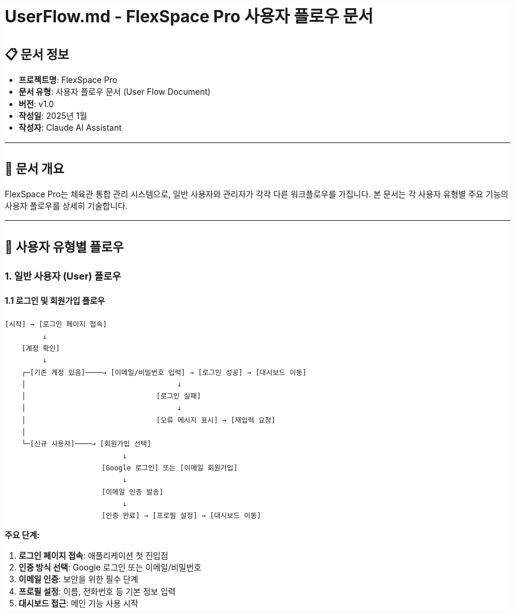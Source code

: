 # UserFlow.md - FlexSpace Pro 사용자 플로우 문서

## 📋 문서 정보

- **프로젝트명**: FlexSpace Pro
- **문서 유형**: 사용자 플로우 문서 (User Flow Document)
- **버전**: v1.0
- **작성일**: 2025년 1월
- **작성자**: Claude AI Assistant

---

## 🎯 문서 개요

FlexSpace Pro는 체육관 통합 관리 시스템으로, 일반 사용자와 관리자가 각각 다른 워크플로우를 가집니다. 본 문서는 각 사용자 유형별 주요 기능의 사용자 플로우를 상세히 기술합니다.

---

## 👥 사용자 유형별 플로우

### 1. 일반 사용자 (User) 플로우

#### 1.1 로그인 및 회원가입 플로우

```
[시작] → [로그인 페이지 접속]
         ↓
    [계정 확인]
         ↓
    ┌─[기존 계정 있음]────→ [이메일/비밀번호 입력] → [로그인 성공] → [대시보드 이동]
    │                                    ↓
    │                               [로그인 실패]
    │                                    ↓
    │                               [오류 메시지 표시] → [재입력 요청]
    │
    └─[신규 사용자]────→ [회원가입 선택]
                            ↓
                       [Google 로그인] 또는 [이메일 회원가입]
                            ↓
                       [이메일 인증 발송]
                            ↓
                       [인증 완료] → [프로필 설정] → [대시보드 이동]
```

**주요 단계:**
1. **로그인 페이지 접속**: 애플리케이션 첫 진입점
2. **인증 방식 선택**: Google 로그인 또는 이메일/비밀번호
3. **이메일 인증**: 보안을 위한 필수 단계
4. **프로필 설정**: 이름, 전화번호 등 기본 정보 입력
5. **대시보드 접근**: 메인 기능 사용 시작
